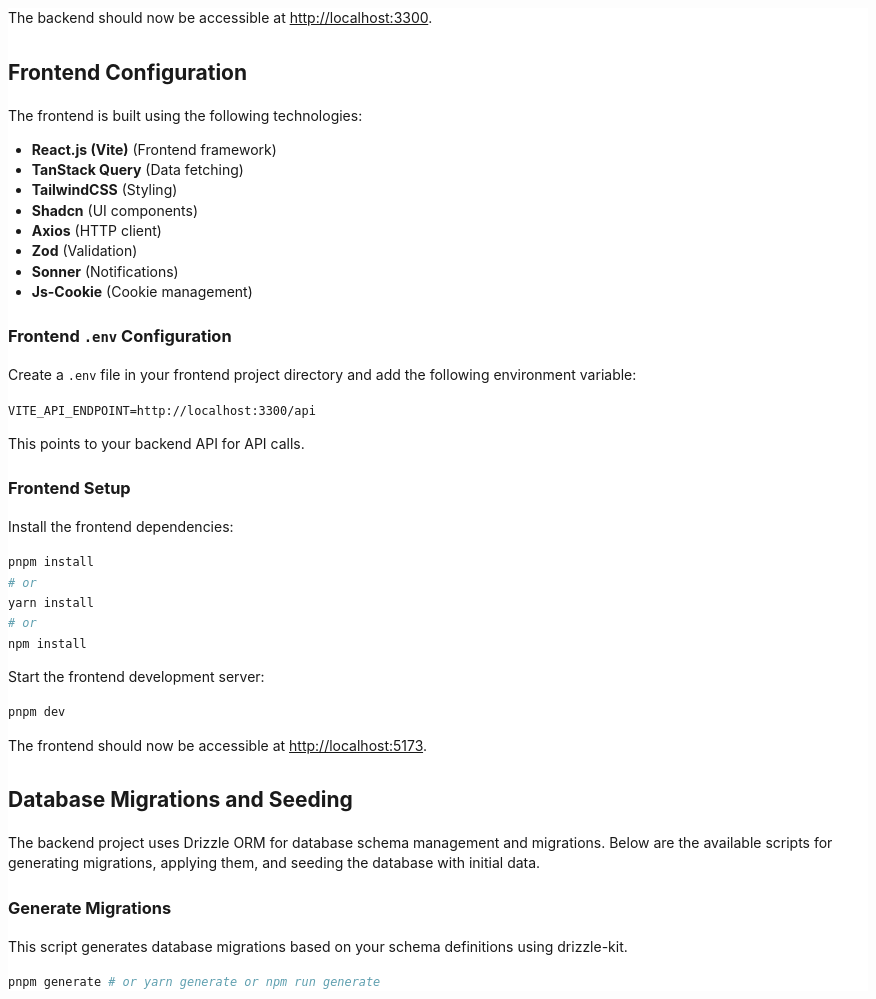 The backend should now be accessible at [http://localhost:3300](http://localhost:3300).

## Frontend Configuration

The frontend is built using the following technologies:

- **React.js (Vite)** (Frontend framework)
- **TanStack Query** (Data fetching)
- **TailwindCSS** (Styling)
- **Shadcn** (UI components)
- **Axios** (HTTP client)
- **Zod** (Validation)
- **Sonner** (Notifications)
- **Js-Cookie** (Cookie management)

### Frontend `.env` Configuration

Create a `.env` file in your frontend project directory and add the following environment variable:

```env
VITE_API_ENDPOINT=http://localhost:3300/api
```

This points to your backend API for API calls.

### Frontend Setup

Install the frontend dependencies:

```bash
pnpm install
# or
yarn install
# or
npm install
```

Start the frontend development server:

```bash
pnpm dev
```

The frontend should now be accessible at [http://localhost:5173](http://localhost:5173).

## Database Migrations and Seeding

The backend project uses Drizzle ORM for database schema management and migrations. Below are the available scripts for generating migrations, applying them, and seeding the database with initial data.

### Generate Migrations

This script generates database migrations based on your schema definitions using drizzle-kit.

```bash
pnpm generate # or yarn generate or npm run generate
```
